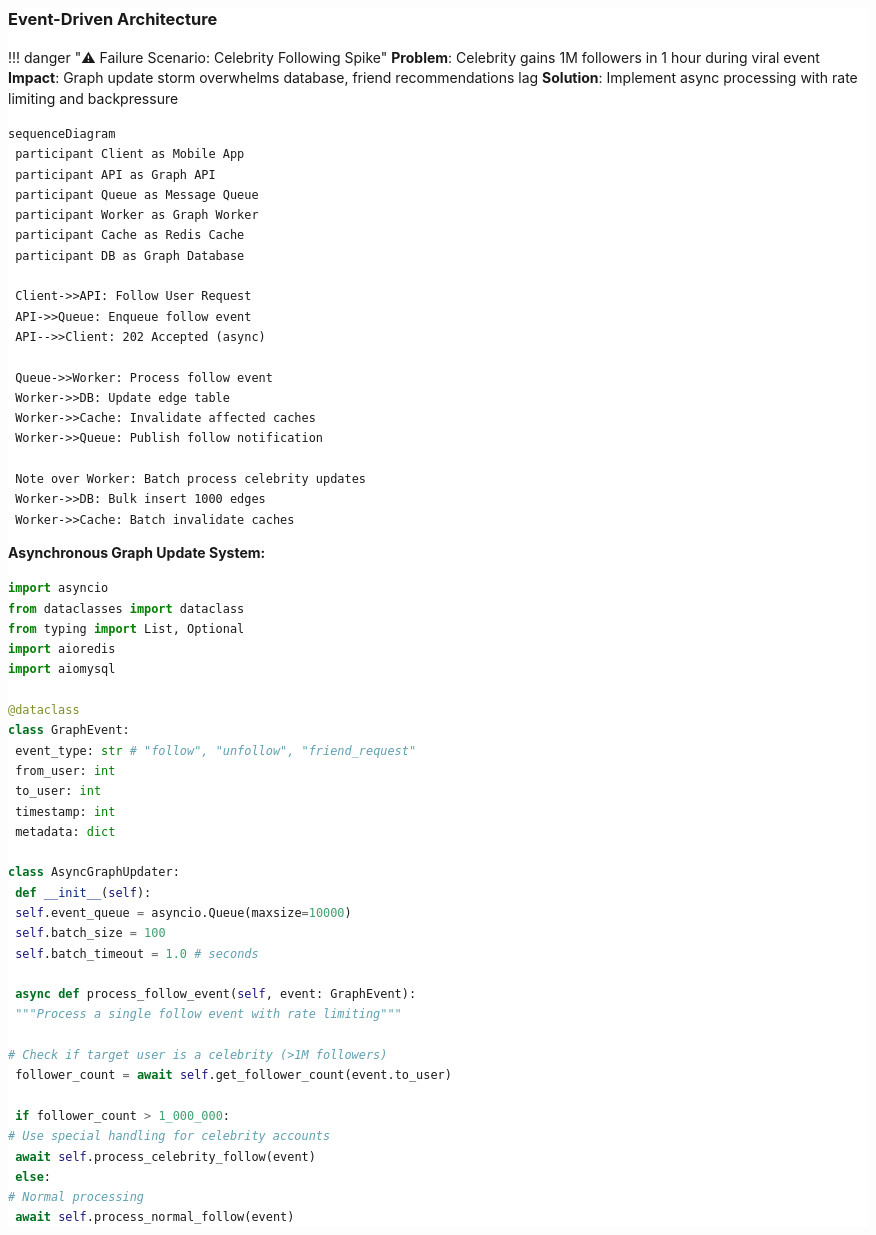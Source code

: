 ### Event-Driven Architecture

!!! danger "⚠️ Failure Scenario: Celebrity Following Spike"
 <strong>Problem</strong>: Celebrity gains 1M followers in 1 hour during viral event
 <strong>Impact</strong>: Graph update storm overwhelms database, friend recommendations lag
 <strong>Solution</strong>: Implement async processing with rate limiting and backpressure

```mermaid
sequenceDiagram
 participant Client as Mobile App
 participant API as Graph API
 participant Queue as Message Queue
 participant Worker as Graph Worker
 participant Cache as Redis Cache
 participant DB as Graph Database

 Client->>API: Follow User Request
 API->>Queue: Enqueue follow event
 API-->>Client: 202 Accepted (async)
 
 Queue->>Worker: Process follow event
 Worker->>DB: Update edge table
 Worker->>Cache: Invalidate affected caches
 Worker->>Queue: Publish follow notification
 
 Note over Worker: Batch process celebrity updates
 Worker->>DB: Bulk insert 1000 edges
 Worker->>Cache: Batch invalidate caches
```

**Asynchronous Graph Update System:**

```python
import asyncio
from dataclasses import dataclass
from typing import List, Optional
import aioredis
import aiomysql

@dataclass
class GraphEvent:
 event_type: str # "follow", "unfollow", "friend_request"
 from_user: int
 to_user: int
 timestamp: int
 metadata: dict

class AsyncGraphUpdater:
 def __init__(self):
 self.event_queue = asyncio.Queue(maxsize=10000)
 self.batch_size = 100
 self.batch_timeout = 1.0 # seconds
 
 async def process_follow_event(self, event: GraphEvent):
 """Process a single follow event with rate limiting"""
 
# Check if target user is a celebrity (>1M followers)
 follower_count = await self.get_follower_count(event.to_user)
 
 if follower_count > 1_000_000:
# Use special handling for celebrity accounts
 await self.process_celebrity_follow(event)
 else:
# Normal processing
 await self.process_normal_follow(event)
```